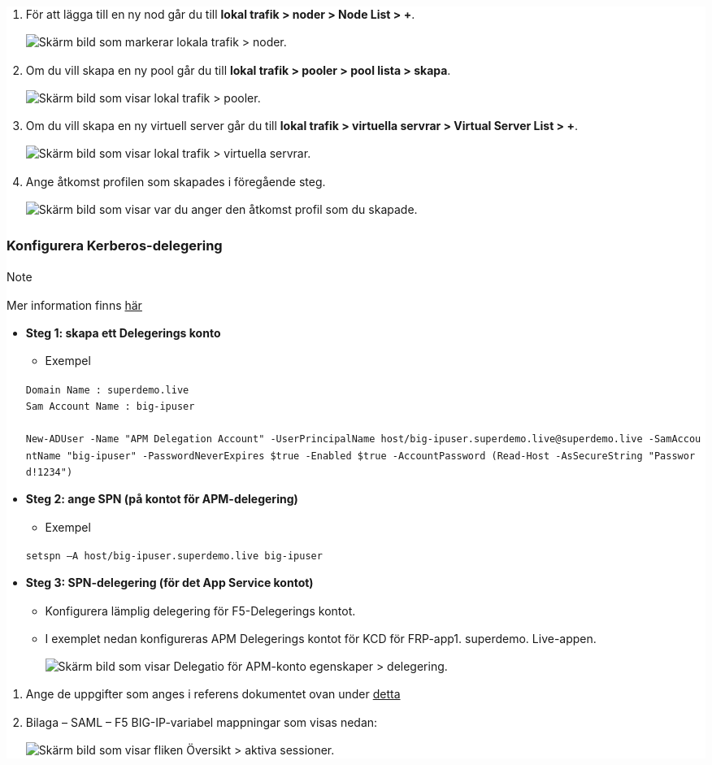 1. För att lägga till en ny nod går du till **lokal trafik > noder > Node List > +**.

    ![Skärm bild som markerar lokala trafik > noder.](./media/advance-kerbf5-tutorial/configure21.png)
 
1. Om du vill skapa en ny pool går du till **lokal trafik > pooler > pool lista > skapa**.

     ![Skärm bild som visar lokal trafik > pooler.](./media/advance-kerbf5-tutorial/configure22.png)

 1. Om du vill skapa en ny virtuell server går du till **lokal trafik > virtuella servrar > Virtual Server List > +**.

    ![Skärm bild som visar lokal trafik > virtuella servrar.](./media/advance-kerbf5-tutorial/configure23.png)

1. Ange åtkomst profilen som skapades i föregående steg.

    ![Skärm bild som visar var du anger den åtkomst profil som du skapade.](./media/advance-kerbf5-tutorial/configure24.png) 

### <a name="setting-up-kerberos-delegation"></a>Konfigurera Kerberos-delegering 

>[!Note]
>Mer information finns [här](https://www.f5.com/pdf/deployment-guides/kerberos-constrained-delegation-dg.pdf)

* **Steg 1: skapa ett Delegerings konto**

    * Exempel
    ```
    Domain Name : superdemo.live
    Sam Account Name : big-ipuser

    New-ADUser -Name "APM Delegation Account" -UserPrincipalName host/big-ipuser.superdemo.live@superdemo.live -SamAccountName "big-ipuser" -PasswordNeverExpires $true -Enabled $true -AccountPassword (Read-Host -AsSecureString "Password!1234")
    ```

* **Steg 2: ange SPN (på kontot för APM-delegering)**

    *  Exempel
    ```
    setspn –A host/big-ipuser.superdemo.live big-ipuser
    ```

* **Steg 3: SPN-delegering (för det App Service kontot)**

    * Konfigurera lämplig delegering för F5-Delegerings kontot.
    * I exemplet nedan konfigureras APM Delegerings kontot för KCD för FRP-app1. superdemo. Live-appen.

        ![Skärm bild som visar Delegatio för APM-konto egenskaper > delegering.](./media/advance-kerbf5-tutorial/configure25.png)

1. Ange de uppgifter som anges i referens dokumentet ovan under [detta](https://techdocs.f5.com/kb/en-us/products/big-ip_apm/manuals/product/apm-authentication-single-sign-on-11-5-0/2.html)

1. Bilaga – SAML – F5 BIG-IP-variabel mappningar som visas nedan:

    ![Skärm bild som visar fliken Översikt > aktiva sessioner.](./media/advance-kerbf5-tutorial/configure26.png)

